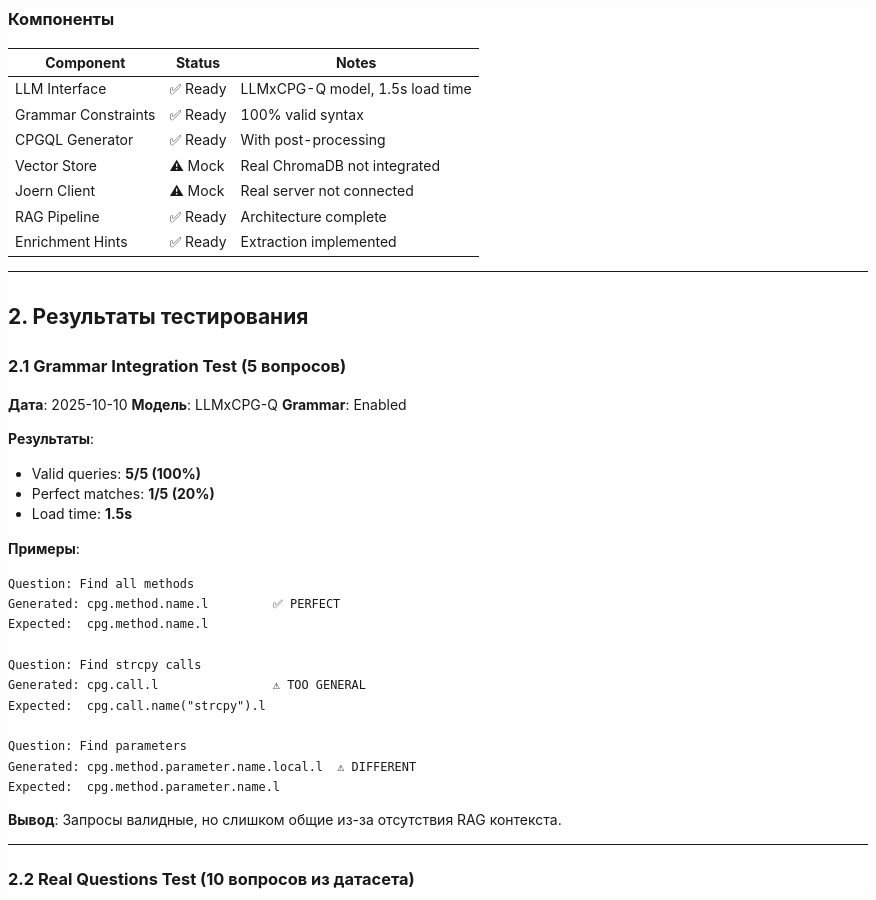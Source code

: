 ### Компоненты

| Component | Status | Notes |
|-----------|--------|-------|
| LLM Interface | ✅ Ready | LLMxCPG-Q model, 1.5s load time |
| Grammar Constraints | ✅ Ready | 100% valid syntax |
| CPGQL Generator | ✅ Ready | With post-processing |
| Vector Store | ⚠️ Mock | Real ChromaDB not integrated |
| Joern Client | ⚠️ Mock | Real server not connected |
| RAG Pipeline | ✅ Ready | Architecture complete |
| Enrichment Hints | ✅ Ready | Extraction implemented |

---

## 2. Результаты тестирования

### 2.1 Grammar Integration Test (5 вопросов)

**Дата**: 2025-10-10
**Модель**: LLMxCPG-Q
**Grammar**: Enabled

**Результаты**:
- Valid queries: **5/5 (100%)**
- Perfect matches: **1/5 (20%)**
- Load time: **1.5s**

**Примеры**:
```
Question: Find all methods
Generated: cpg.method.name.l         ✅ PERFECT
Expected:  cpg.method.name.l

Question: Find strcpy calls
Generated: cpg.call.l                ⚠️ TOO GENERAL
Expected:  cpg.call.name("strcpy").l

Question: Find parameters
Generated: cpg.method.parameter.name.local.l  ⚠️ DIFFERENT
Expected:  cpg.method.parameter.name.l
```

**Вывод**: Запросы валидные, но слишком общие из-за отсутствия RAG контекста.

---

### 2.2 Real Questions Test (10 вопросов из датасета)

